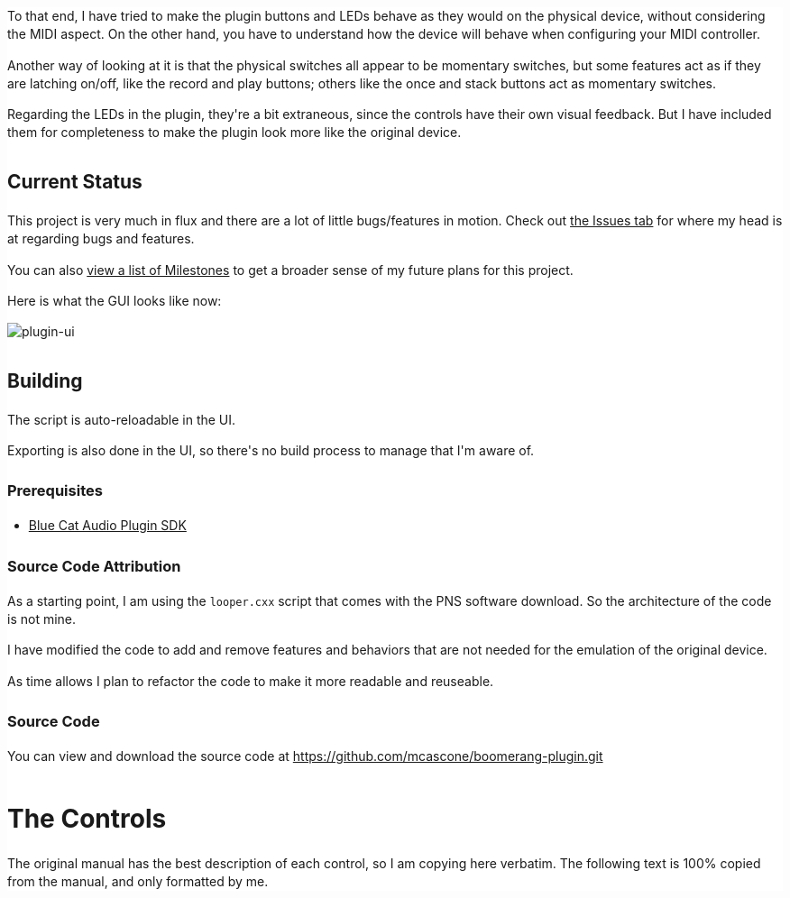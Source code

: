 To that end, I have tried to make the plugin buttons and LEDs behave as they would on the physical device, without considering the MIDI aspect. On the other hand, you have to understand how the device will behave when configuring your MIDI controller.

Another way of looking at it is that the physical switches all appear to be momentary switches, but some features act as if they are latching on/off, like the record and play buttons; others like the once and stack buttons act as momentary switches.

Regarding the LEDs in the plugin, they're a bit extraneous, since the controls have their own visual feedback. But I have included them for completeness to make the plugin look more like the original device.

## Current Status

This project is very much in flux and there are a lot of little bugs/features in motion. Check out [the Issues tab](https://github.com/mcascone/boomerang-plugin/issues) for where my head is at regarding bugs and features.

You can also [view a list of Milestones](https://github.com/mcascone/boomerang-plugin/milestones) to get a broader sense of my future plans for this project.

Here is what the GUI looks like now:

![plugin-ui](img/Screenshot_2024-06-10.png)

## Building

The script is auto-reloadable in the UI.

Exporting is also done in the UI, so there's no build process to manage that I'm aware of.

### Prerequisites

- [Blue Cat Audio Plugin SDK](https://www.bluecataudio.com/Doc/Product_PlugNScript/)

### Source Code Attribution

As a starting point, I am using the `looper.cxx` script that comes with the PNS software download. So the architecture of the code is not mine.

I have modified the code to add and remove features and behaviors that are not needed for the emulation of the original device.

As time allows I plan to refactor the code to make it more readable and reuseable.

### Source Code

You can view and download the source code at <https://github.com/mcascone/boomerang-plugin.git>

# The Controls

The original manual has the best description of each control, so I am copying here verbatim. The following text is 100% copied from the manual, and only formatted by me.
